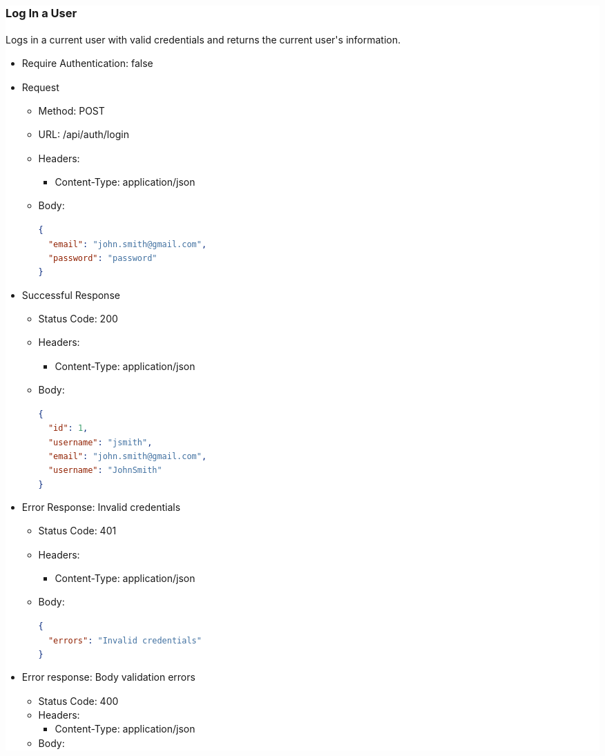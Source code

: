 ### Log In a User

Logs in a current user with valid credentials and returns the current user's
information.

- Require Authentication: false
- Request

  - Method: POST
  - URL: /api/auth/login
  - Headers:
    - Content-Type: application/json
  - Body:

    ```json
    {
      "email": "john.smith@gmail.com",
      "password": "password"
    }
    ```

- Successful Response

  - Status Code: 200
  - Headers:
    - Content-Type: application/json
  - Body:

    ```json
    {
      "id": 1,
      "username": "jsmith",
      "email": "john.smith@gmail.com",
      "username": "JohnSmith"
    }
    ```

- Error Response: Invalid credentials

  - Status Code: 401
  - Headers:
    - Content-Type: application/json
  - Body:

    ```json
    {
      "errors": "Invalid credentials"
    }
    ```

- Error response: Body validation errors

  - Status Code: 400
  - Headers:
    - Content-Type: application/json
  - Body:
